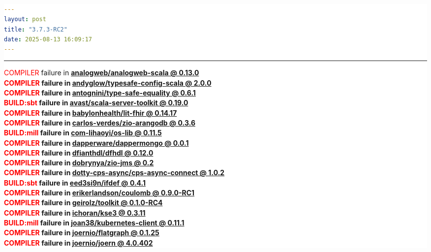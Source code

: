 ```yaml
---
layout: post
title: "3.7.3-RC2"
date: 2025-08-13 16:09:17
---
```


<hr>
<span style="color:red">COMPILER</span> failure in <span style="font-weight:bold"><a href="https://github.com/VirtusLab/community-build3/actions/runs/16938222286/job/48000013220">analogweb/analogweb-scala @ 0.13.0</a><br>
<span style="color:red">COMPILER</span> failure in <span style="font-weight:bold"><a href="https://github.com/VirtusLab/community-build3/actions/runs/16938222286/job/48000013290">andyglow/typesafe-config-scala @ 2.0.0</a><br>
<span style="color:red">COMPILER</span> failure in <span style="font-weight:bold"><a href="https://github.com/VirtusLab/community-build3/actions/runs/16938222286/job/48000013305">antognini/type-safe-equality @ 0.6.1</a><br>
<span style="color:red">BUILD:sbt</span> failure in <span style="font-weight:bold"><a href="https://github.com/VirtusLab/community-build3/actions/runs/16938222286/job/48000013504">avast/scala-server-toolkit @ 0.19.0</a><br>
<span style="color:red">COMPILER</span> failure in <span style="font-weight:bold"><a href="https://github.com/VirtusLab/community-build3/actions/runs/16938222286/job/48000013558">babylonhealth/lit-fhir @ 0.14.17</a><br>
<span style="color:red">COMPILER</span> failure in <span style="font-weight:bold"><a href="https://github.com/VirtusLab/community-build3/actions/runs/16938222286/job/48000013614">carlos-verdes/zio-arangodb @ 0.3.6</a><br>
<span style="color:red">BUILD:mill</span> failure in <span style="font-weight:bold"><a href="https://github.com/VirtusLab/community-build3/actions/runs/16938222286/job/48000013763">com-lihaoyi/os-lib @ 0.11.5</a><br>
<span style="color:red">COMPILER</span> failure in <span style="font-weight:bold"><a href="https://github.com/VirtusLab/community-build3/actions/runs/16938222864/job/48000034303">dapperware/dappermongo @ 0.0.1</a><br>
<span style="color:red">COMPILER</span> failure in <span style="font-weight:bold"><a href="https://github.com/VirtusLab/community-build3/actions/runs/16938222286/job/48000014178">dfianthdl/dfhdl @ 0.12.0</a><br>
<span style="color:red">COMPILER</span> failure in <span style="font-weight:bold"><a href="https://github.com/VirtusLab/community-build3/actions/runs/16938222864/job/48000034422">dobrynya/zio-jms @ 0.2</a><br>
<span style="color:red">COMPILER</span> failure in <span style="font-weight:bold"><a href="https://github.com/VirtusLab/community-build3/actions/runs/16938222286/job/48000014264">dotty-cps-async/cps-async-connect @ 1.0.2</a><br>
<span style="color:red">BUILD:sbt</span> failure in <span style="font-weight:bold"><a href="https://github.com/VirtusLab/community-build3/actions/runs/16938222286/job/48000014325">eed3si9n/ifdef @ 0.4.1</a><br>
<span style="color:red">COMPILER</span> failure in <span style="font-weight:bold"><a href="https://github.com/VirtusLab/community-build3/actions/runs/16938222286/job/48000014369">erikerlandson/coulomb @ 0.9.0-RC1</a><br>
<span style="color:red">COMPILER</span> failure in <span style="font-weight:bold"><a href="https://github.com/VirtusLab/community-build3/actions/runs/16938222286/job/48000016376">geirolz/toolkit @ 0.1.0-RC4</a><br>
<span style="color:red">COMPILER</span> failure in <span style="font-weight:bold"><a href="https://github.com/VirtusLab/community-build3/actions/runs/16938222286/job/48000016717">ichoran/kse3 @ 0.3.11</a><br>
<span style="color:red">BUILD:mill</span> failure in <span style="font-weight:bold"><a href="https://github.com/VirtusLab/community-build3/actions/runs/16938222286/job/48000017042">joan38/kubernetes-client @ 0.11.1</a><br>
<span style="color:red">COMPILER</span> failure in <span style="font-weight:bold"><a href="https://github.com/VirtusLab/community-build3/actions/runs/16938222286/job/48000017073">joernio/flatgraph @ 0.1.25</a><br>
<span style="color:red">COMPILER</span> failure in <span style="font-weight:bold"><a href="https://github.com/VirtusLab/community-build3/actions/runs/16938222286/job/48000017039">joernio/joern @ 4.0.402</a><br>